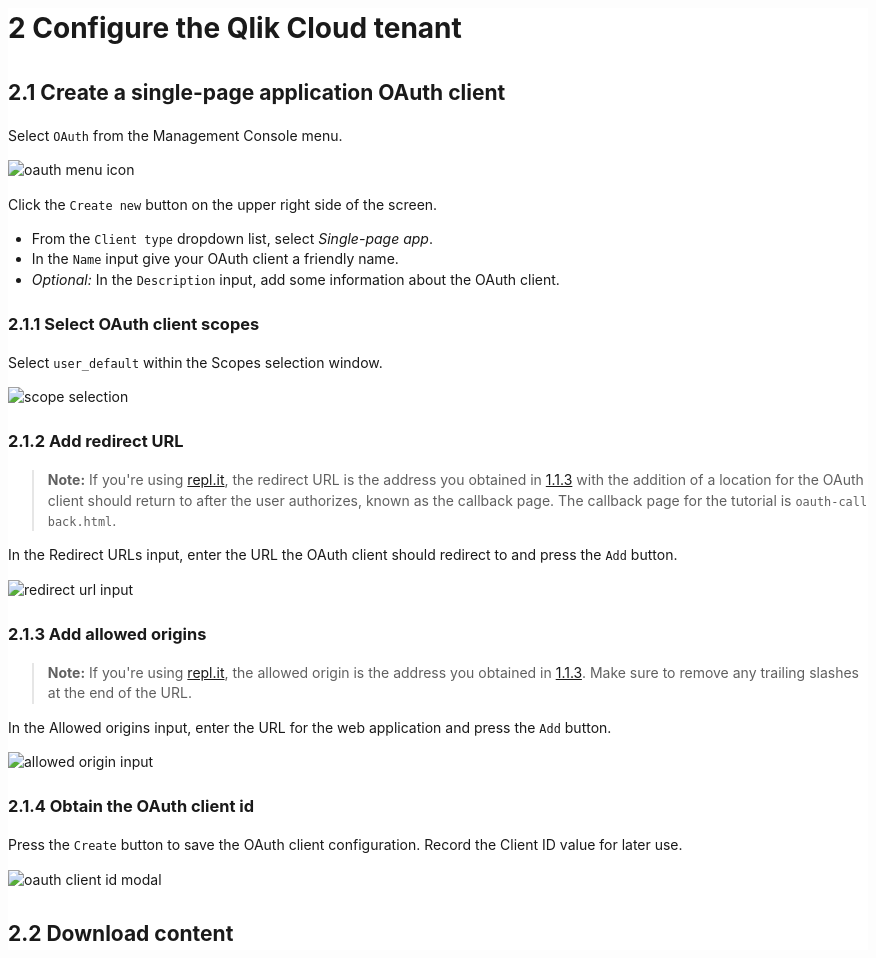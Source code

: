 # 2 Configure the Qlik Cloud tenant

## 2.1 Create a single-page application OAuth client

Select `OAuth` from the Management Console menu.

<img src="../img/configuration/oauthconnnew.png" width="200px" alt="oauth menu icon"></img>

Click the `Create new` button on the upper right side of the screen.

* From the `Client type` dropdown list, select *Single-page app*.
* In the `Name` input give your OAuth client a friendly name.
* *Optional:* In the `Description` input, add some information about the OAuth client.

### 2.1.1 Select OAuth client scopes

Select `user_default` within the Scopes selection window.

<img src="../img/configuration/oauthscopesuserdefault.png" width="400px" alt="scope selection"></img>

### 2.1.2 Add redirect URL

> **Note:** If you're using [repl.it](https://replit.com), the redirect URL is the address you obtained in [1.1.3](#113-obtain-the-web-application-address) with the addition of a location for the OAuth client should return to after the user authorizes, known as the callback page. The callback page for the tutorial is `oauth-callback.html`.

In the Redirect URLs input, enter the URL the OAuth client should redirect to and press the `Add` button.

<img src="../img/configuration/redirecturl.png" width="400px" alt="redirect url input"></img>

### 2.1.3 Add allowed origins

> **Note:** If you're using [repl.it](https://replit.com), the allowed origin is the address you obtained in [1.1.3](#113-obtain-the-web-application-address). Make sure to remove any trailing slashes at the end of the URL.

In the Allowed origins input, enter the URL for the web application and press the `Add` button.

<img src="../img/configuration/allowedorigin.png" width="400px" alt="allowed origin input"></img>

### 2.1.4 Obtain the OAuth client id

Press the `Create` button to save the OAuth client configuration. Record the Client ID value for later use.

<img src="../img/configuration/oauthclientid.png" width="400px" alt="oauth client id modal"></img>

## 2.2 Download content
